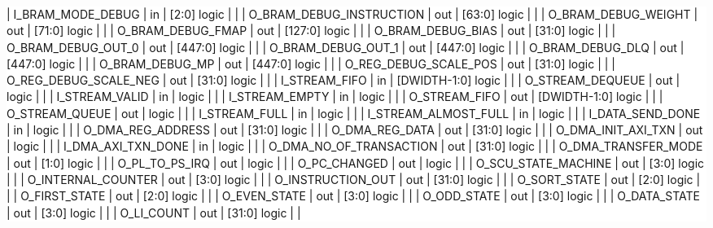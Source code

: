| I_BRAM_MODE_DEBUG | in | [2:0] logic |  |
| O_BRAM_DEBUG_INSTRUCTION | out | [63:0] logic |  |
| O_BRAM_DEBUG_WEIGHT | out | [71:0] logic |  |
| O_BRAM_DEBUG_FMAP | out | [127:0] logic |  |
| O_BRAM_DEBUG_BIAS | out | [31:0] logic |  |
| O_BRAM_DEBUG_OUT_0 | out | [447:0] logic |  |
| O_BRAM_DEBUG_OUT_1 | out | [447:0] logic |  |
| O_BRAM_DEBUG_DLQ | out | [447:0] logic |  |
| O_BRAM_DEBUG_MP | out | [447:0] logic |  |
| O_REG_DEBUG_SCALE_POS | out | [31:0] logic |  |
| O_REG_DEBUG_SCALE_NEG | out | [31:0] logic |  |
| I_STREAM_FIFO | in | [DWIDTH-1:0] logic |  |
| O_STREAM_DEQUEUE | out | logic |  |
| I_STREAM_VALID | in | logic |  |
| I_STREAM_EMPTY | in | logic |  |
| O_STREAM_FIFO | out | [DWIDTH-1:0] logic |  |
| O_STREAM_QUEUE | out | logic |  |
| I_STREAM_FULL | in | logic |  |
| I_STREAM_ALMOST_FULL | in | logic |  |
| I_DATA_SEND_DONE | in | logic |  |
| O_DMA_REG_ADDRESS | out | [31:0] logic |  |
| O_DMA_REG_DATA | out | [31:0] logic |  |
| O_DMA_INIT_AXI_TXN | out | logic |  |
| I_DMA_AXI_TXN_DONE | in | logic |  |
| O_DMA_NO_OF_TRANSACTION | out | [31:0] logic |  |
| O_DMA_TRANSFER_MODE | out | [1:0] logic |  |
| O_PL_TO_PS_IRQ | out | logic |  |
| O_PC_CHANGED | out | logic |  |
| O_SCU_STATE_MACHINE | out | [3:0] logic |  |
| O_INTERNAL_COUNTER | out | [3:0] logic |  |
| O_INSTRUCTION_OUT | out | [31:0] logic |  |
| O_SORT_STATE | out | [2:0] logic |  |
| O_FIRST_STATE | out | [2:0] logic |  |
| O_EVEN_STATE | out | [3:0] logic |  |
| O_ODD_STATE | out | [3:0] logic |  |
| O_DATA_STATE | out | [3:0] logic |  |
| O_LI_COUNT | out | [31:0] logic |  |
